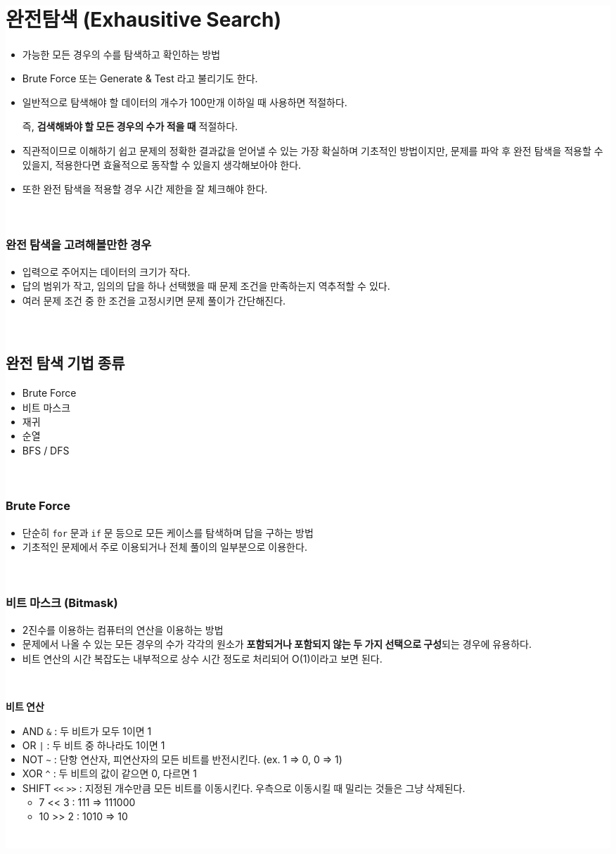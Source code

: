 # 완전탐색 (Exhausitive Search)

- 가능한 모든 경우의 수를 탐색하고 확인하는 방법
- Brute Force 또는 Generate & Test 라고 불리기도 한다.
- 일반적으로 탐색해야 할 데이터의 개수가 100만개 이하일 때 사용하면 적절하다.

  즉, **검색해봐야 할 모든 경우의 수가 적을 때** 적절하다.

- 직관적이므로 이해하기 쉽고 문제의 정확한 결과값을 얻어낼 수 있는 가장 확실하며 기초적인 방법이지만, 문제를 파악 후 완전 탐색을 적용할 수 있을지, 적용한다면 효율적으로 동작할 수 있을지 생각해보아야 한다.
- 또한 완전 탐색을 적용할 경우 시간 제한을 잘 체크해야 한다.   
<br />

### 완전 탐색을 고려해볼만한 경우

- 입력으로 주어지는 데이터의 크기가 작다.
- 답의 범위가 작고, 임의의 답을 하나 선택했을 때 문제 조건을 만족하는지 역추적할 수 있다.
- 여러 문제 조건 중 한 조건을 고정시키면 문제 풀이가 간단해진다.   
<br />

## 완전 탐색 기법 종류

- Brute Force
- 비트 마스크
- 재귀
- 순열
- BFS / DFS   
<br />

### Brute Force

- 단순히 `for` 문과 `if` 문 등으로 모든 케이스를 탐색하며 답을 구하는 방법
- 기초적인 문제에서 주로 이용되거나 전체 풀이의 일부분으로 이용한다.  
<br />

### 비트 마스크 (Bitmask)

- 2진수를 이용하는 컴퓨터의 연산을 이용하는 방법
- 문제에서 나올 수 있는 모든 경우의 수가 각각의 원소가 **포함되거나 포함되지 않는 두 가지 선택으로 구성**되는 경우에 유용하다.
- 비트 연산의 시간 복잡도는 내부적으로 상수 시간 정도로 처리되어 O(1)이라고 보면 된다.   
<br />

**비트 연산**

- AND `&` : 두 비트가 모두 1이면 1
- OR `|` : 두 비트 중 하나라도 1이면 1
- NOT `~` : 단항 연산자, 피연산자의 모든 비트를 반전시킨다. (ex. 1 ⇒ 0, 0 ⇒ 1)
- XOR `^` : 두 비트의 값이 같으면 0, 다르면 1
- SHIFT `<<` `>>` : 지정된 개수만큼 모든 비트를 이동시킨다. 우측으로 이동시킬 때 밀리는 것들은 그냥 삭제된다.
    - 7 << 3 : 111 ⇒ 111000
    - 10 >> 2 : 1010 ⇒ 10   
<br />
